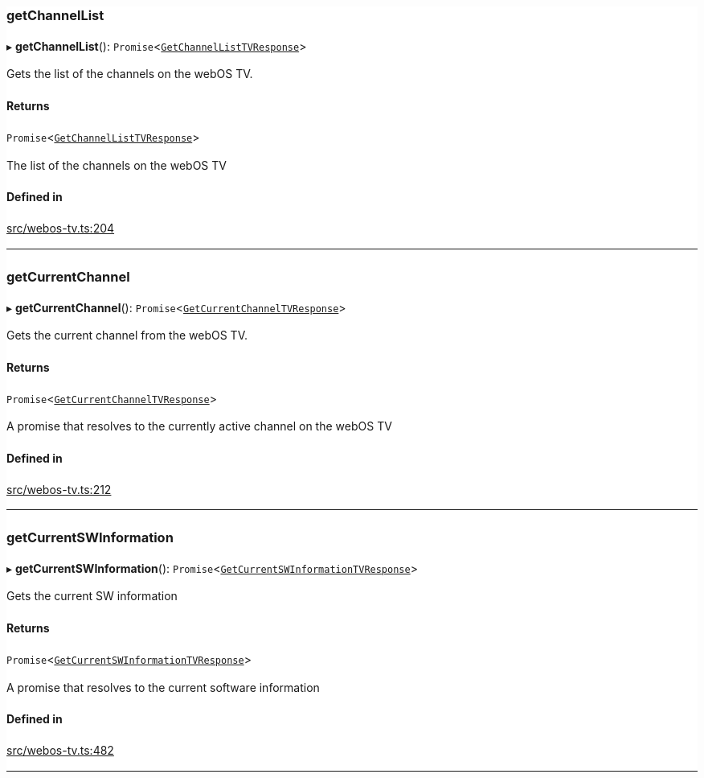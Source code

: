 ### getChannelList

▸ **getChannelList**(): `Promise`<[`GetChannelListTVResponse`](../interfaces/model.GetChannelListTVResponse.md)\>

Gets the list of the channels on the webOS TV.

#### Returns

`Promise`<[`GetChannelListTVResponse`](../interfaces/model.GetChannelListTVResponse.md)\>

The list of the channels on the webOS TV

#### Defined in

[src/webos-tv.ts:204](https://github.com/Dabolus/webos-tv/blob/7abb5c9/src/webos-tv.ts#L204)

___

### getCurrentChannel

▸ **getCurrentChannel**(): `Promise`<[`GetCurrentChannelTVResponse`](../interfaces/model.GetCurrentChannelTVResponse.md)\>

Gets the current channel from the webOS TV.

#### Returns

`Promise`<[`GetCurrentChannelTVResponse`](../interfaces/model.GetCurrentChannelTVResponse.md)\>

A promise that resolves to the currently active channel on the webOS TV

#### Defined in

[src/webos-tv.ts:212](https://github.com/Dabolus/webos-tv/blob/7abb5c9/src/webos-tv.ts#L212)

___

### getCurrentSWInformation

▸ **getCurrentSWInformation**(): `Promise`<[`GetCurrentSWInformationTVResponse`](../interfaces/model.GetCurrentSWInformationTVResponse.md)\>

Gets the current SW information

#### Returns

`Promise`<[`GetCurrentSWInformationTVResponse`](../interfaces/model.GetCurrentSWInformationTVResponse.md)\>

A promise that resolves to the current software information

#### Defined in

[src/webos-tv.ts:482](https://github.com/Dabolus/webos-tv/blob/7abb5c9/src/webos-tv.ts#L482)

___
